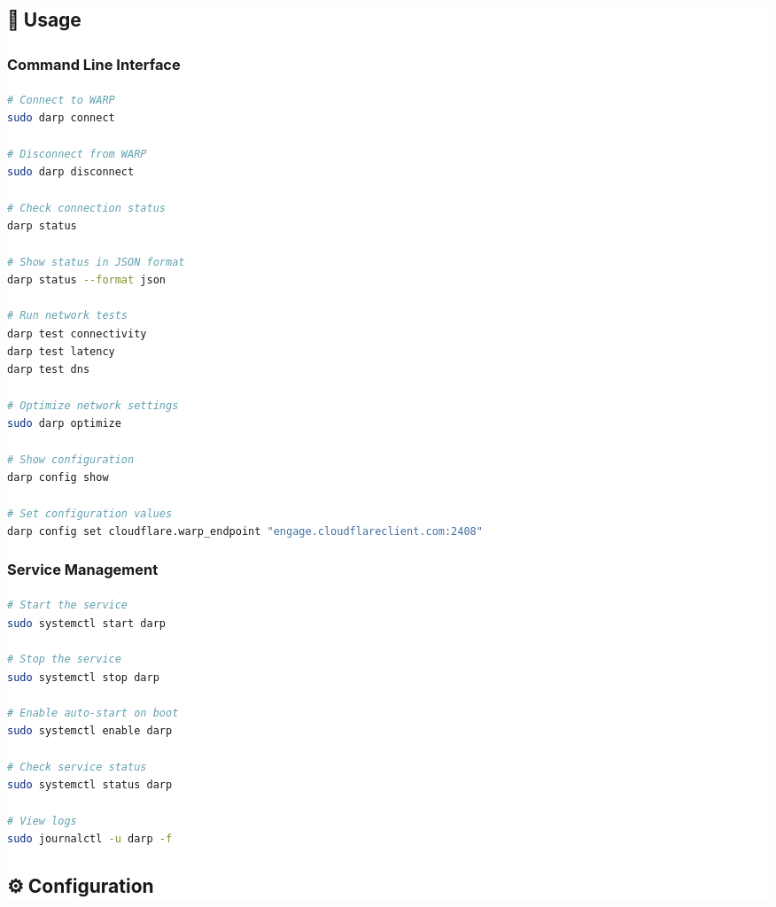 ## 📖 Usage

### Command Line Interface

```bash
# Connect to WARP
sudo darp connect

# Disconnect from WARP
sudo darp disconnect

# Check connection status
darp status

# Show status in JSON format
darp status --format json

# Run network tests
darp test connectivity
darp test latency
darp test dns

# Optimize network settings
sudo darp optimize

# Show configuration
darp config show

# Set configuration values
darp config set cloudflare.warp_endpoint "engage.cloudflareclient.com:2408"
```

### Service Management

```bash
# Start the service
sudo systemctl start darp

# Stop the service
sudo systemctl stop darp

# Enable auto-start on boot
sudo systemctl enable darp

# Check service status
sudo systemctl status darp

# View logs
sudo journalctl -u darp -f
```

## ⚙️ Configuration
